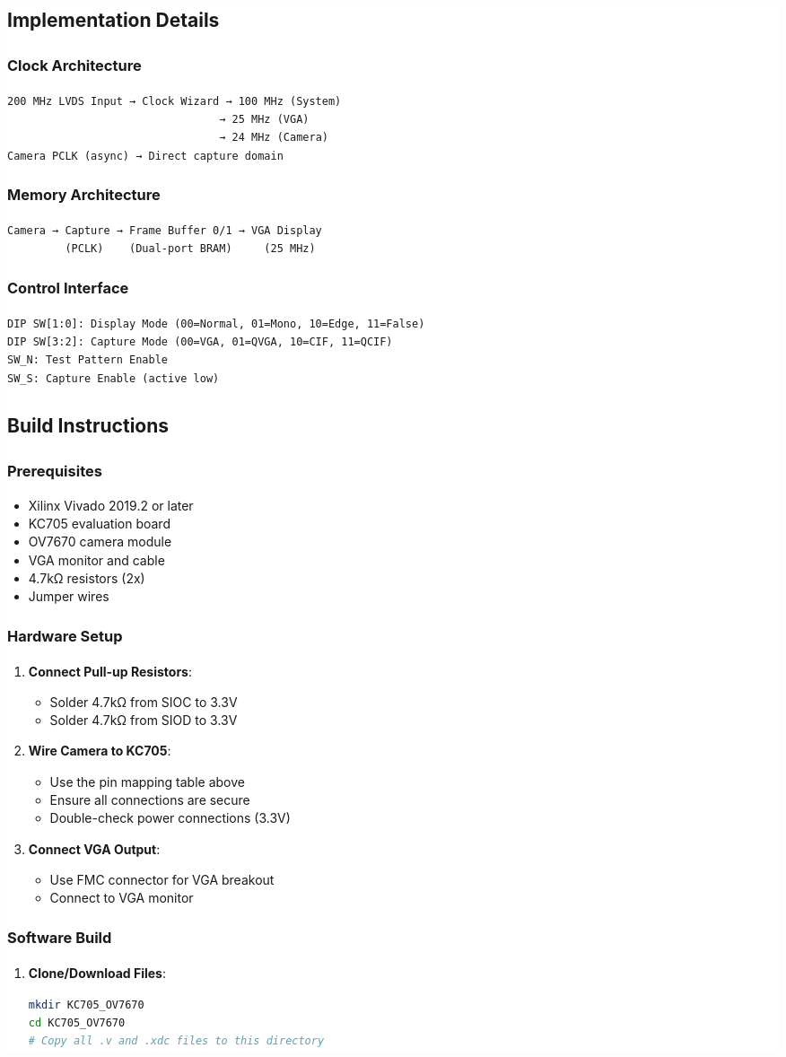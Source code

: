 ## Implementation Details

### Clock Architecture
```
200 MHz LVDS Input → Clock Wizard → 100 MHz (System)
                                 → 25 MHz (VGA)
                                 → 24 MHz (Camera)
Camera PCLK (async) → Direct capture domain
```

### Memory Architecture
```
Camera → Capture → Frame Buffer 0/1 → VGA Display
         (PCLK)    (Dual-port BRAM)     (25 MHz)
```

### Control Interface
```
DIP SW[1:0]: Display Mode (00=Normal, 01=Mono, 10=Edge, 11=False)
DIP SW[3:2]: Capture Mode (00=VGA, 01=QVGA, 10=CIF, 11=QCIF)
SW_N: Test Pattern Enable
SW_S: Capture Enable (active low)
```

## Build Instructions

### Prerequisites
- Xilinx Vivado 2019.2 or later
- KC705 evaluation board
- OV7670 camera module
- VGA monitor and cable
- 4.7kΩ resistors (2x)
- Jumper wires

### Hardware Setup
1. **Connect Pull-up Resistors**:
   - Solder 4.7kΩ from SIOC to 3.3V
   - Solder 4.7kΩ from SIOD to 3.3V

2. **Wire Camera to KC705**:
   - Use the pin mapping table above
   - Ensure all connections are secure
   - Double-check power connections (3.3V)

3. **Connect VGA Output**:
   - Use FMC connector for VGA breakout
   - Connect to VGA monitor

### Software Build
1. **Clone/Download Files**:
   ```bash
   mkdir KC705_OV7670
   cd KC705_OV7670
   # Copy all .v and .xdc files to this directory
   ```
